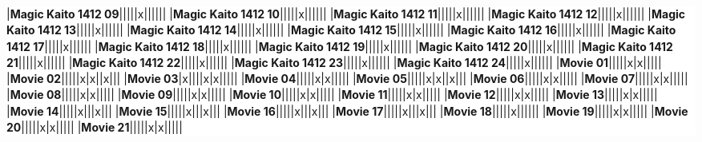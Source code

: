 |**Magic Kaito 1412 09**|||||x||||||
|**Magic Kaito 1412 10**|||||x||||||
|**Magic Kaito 1412 11**|||||x||||||
|**Magic Kaito 1412 12**|||||x||||||
|**Magic Kaito 1412 13**|||||x||||||
|**Magic Kaito 1412 14**|||||x||||||
|**Magic Kaito 1412 15**|||||x||||||
|**Magic Kaito 1412 16**|||||x||||||
|**Magic Kaito 1412 17**|||||x||||||
|**Magic Kaito 1412 18**|||||x||||||
|**Magic Kaito 1412 19**|||||x||||||
|**Magic Kaito 1412 20**|||||x||||||
|**Magic Kaito 1412 21**|||||x||||||
|**Magic Kaito 1412 22**|||||x||||||
|**Magic Kaito 1412 23**|||||x||||||
|**Magic Kaito 1412 24**|||||x||||||
|**Movie 01**|||||x|x|||||
|**Movie 02**|||||x|x||x|||
|**Movie 03**|x||||x|x|||||
|**Movie 04**|||||x|x|||||
|**Movie 05**|||||x|x||x|||
|**Movie 06**|||||x|x|||||
|**Movie 07**|||||x|x|||||
|**Movie 08**|||||x|x|||||
|**Movie 09**|||||x|x|||||
|**Movie 10**|||||x|x|||||
|**Movie 11**|||||x|x|||||
|**Movie 12**|||||x|x|||||
|**Movie 13**|||||x|x|||||
|**Movie 14**|||||x|||x|||
|**Movie 15**|||||x|||x|||
|**Movie 16**|||||x|||x|||
|**Movie 17**|||||x|||x|||
|**Movie 18**|||||x||||||
|**Movie 19**|||||x|x|||||
|**Movie 20**|||||x|x|||||
|**Movie 21**|||||x|x|||||